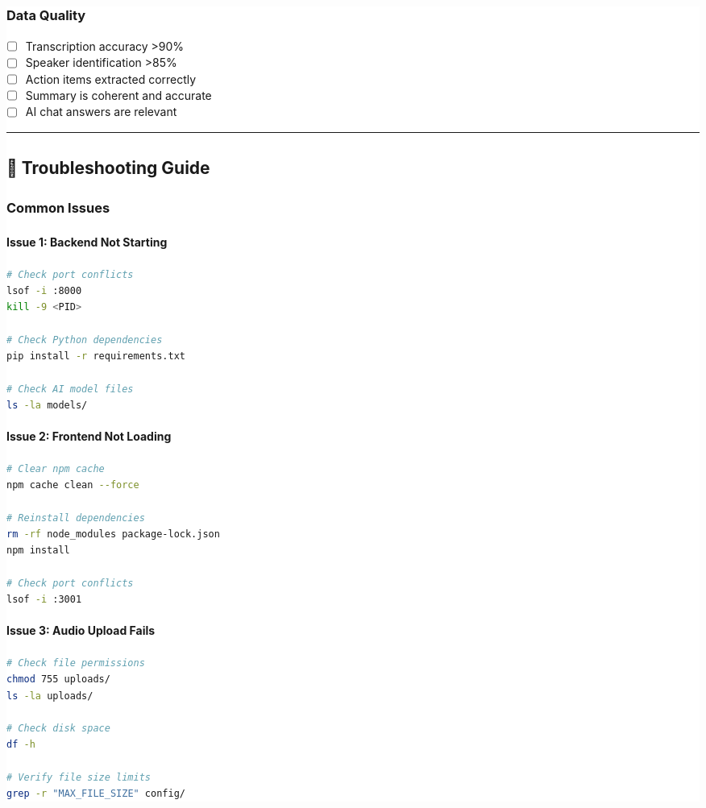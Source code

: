 ### **Data Quality**
- [ ] Transcription accuracy >90%
- [ ] Speaker identification >85%
- [ ] Action items extracted correctly
- [ ] Summary is coherent and accurate
- [ ] AI chat answers are relevant

---

## 🚨 Troubleshooting Guide

### **Common Issues**

#### **Issue 1: Backend Not Starting**
```bash
# Check port conflicts
lsof -i :8000
kill -9 <PID>

# Check Python dependencies
pip install -r requirements.txt

# Check AI model files
ls -la models/
```

#### **Issue 2: Frontend Not Loading**
```bash
# Clear npm cache
npm cache clean --force

# Reinstall dependencies
rm -rf node_modules package-lock.json
npm install

# Check port conflicts
lsof -i :3001
```

#### **Issue 3: Audio Upload Fails**
```bash
# Check file permissions
chmod 755 uploads/
ls -la uploads/

# Check disk space
df -h

# Verify file size limits
grep -r "MAX_FILE_SIZE" config/
```
